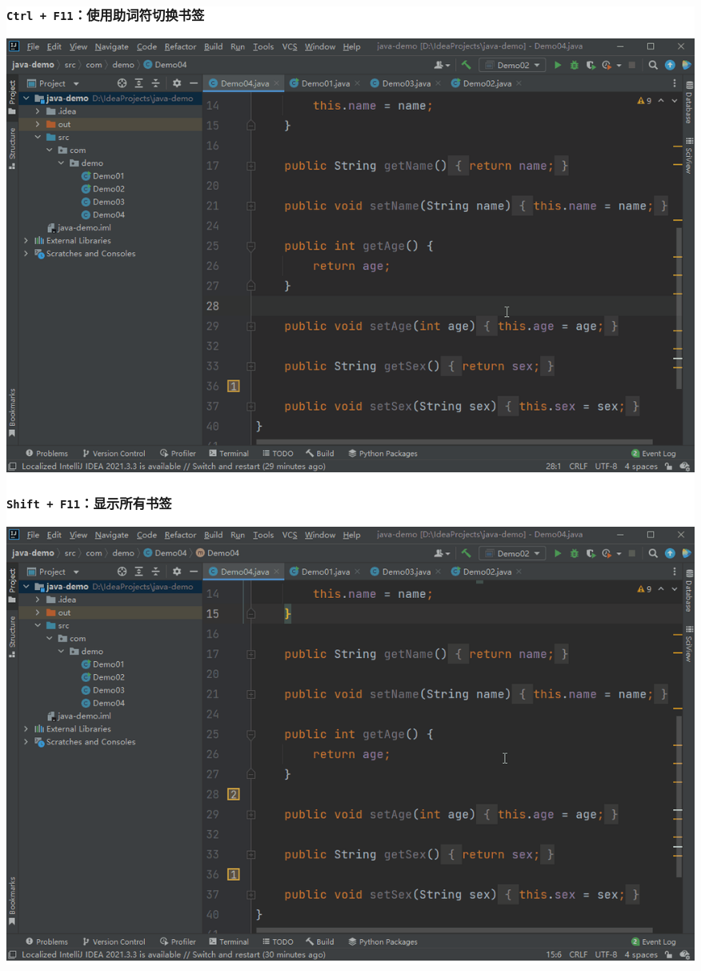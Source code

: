 ### `Ctrl + F11`：使用助词符切换书签

![](assets/230808134023640.gif)

### `Shift + F11`：显示所有书签

![](assets/230808134044640.gif)
